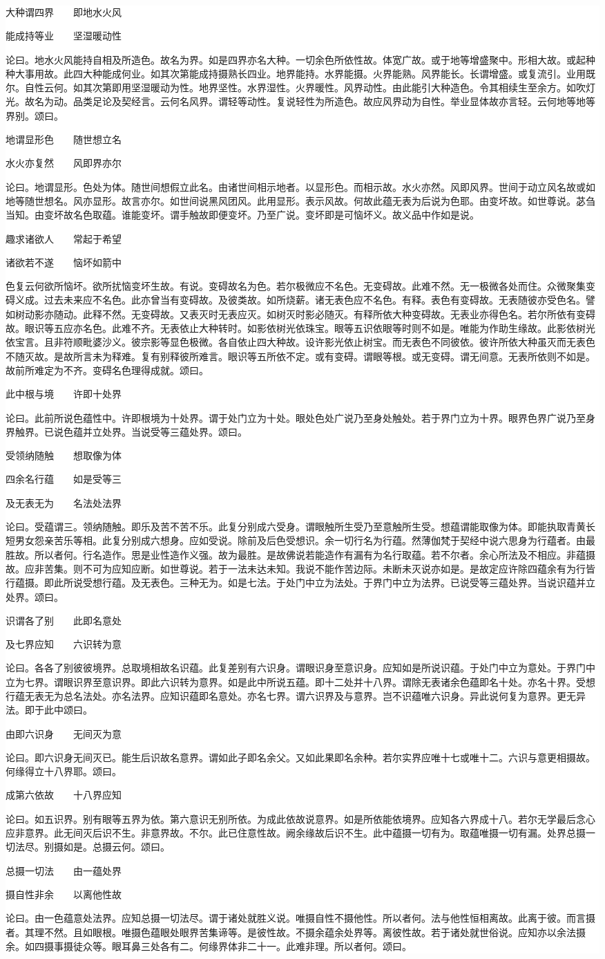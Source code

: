 大种谓四界　　即地水火风  

能成持等业　　坚湿暖动性  

论曰。地水火风能持自相及所造色。故名为界。如是四界亦名大种。一切余色所依性故。体宽广故。或于地等增盛聚中。形相大故。或起种种大事用故。此四大种能成何业。如其次第能成持摄熟长四业。地界能持。水界能摄。火界能熟。风界能长。长谓增盛。或复流引。业用既尔。自性云何。如其次第即用坚湿暖动为性。地界坚性。水界湿性。火界暖性。风界动性。由此能引大种造色。令其相续生至余方。如吹灯光。故名为动。品类足论及契经言。云何名风界。谓轻等动性。复说轻性为所造色。故应风界动为自性。举业显体故亦言轻。云何地等地等界别。颂曰。  

地谓显形色　　随世想立名  

水火亦复然　　风即界亦尔  

论曰。地谓显形。色处为体。随世间想假立此名。由诸世间相示地者。以显形色。而相示故。水火亦然。风即风界。世间于动立风名故或如地等随世想名。风亦显形。故言亦尔。如世间说黑风团风。此用显形。表示风故。何故此蕴无表为后说为色耶。由变坏故。如世尊说。苾刍当知。由变坏故名色取蕴。谁能变坏。谓手触故即便变坏。乃至广说。变坏即是可恼坏义。故义品中作如是说。  

趣求诸欲人　　常起于希望  

诸欲若不遂　　恼坏如箭中  

色复云何欲所恼坏。欲所扰恼变坏生故。有说。变碍故名为色。若尔极微应不名色。无变碍故。此难不然。无一极微各处而住。众微聚集变碍义成。过去未来应不名色。此亦曾当有变碍故。及彼类故。如所烧薪。诸无表色应不名色。有释。表色有变碍故。无表随彼亦受色名。譬如树动影亦随动。此释不然。无变碍故。又表灭时无表应灭。如树灭时影必随灭。有释所依大种变碍故。无表业亦得色名。若尔所依有变碍故。眼识等五应亦名色。此难不齐。无表依止大种转时。如影依树光依珠宝。眼等五识依眼等时则不如是。唯能为作助生缘故。此影依树光依宝言。且非符顺毗婆沙义。彼宗影等显色极微。各自依止四大种故。设许影光依止树宝。而无表色不同彼依。彼许所依大种虽灭而无表色不随灭故。是故所言未为释难。复有别释彼所难言。眼识等五所依不定。或有变碍。谓眼等根。或无变碍。谓无间意。无表所依则不如是。故前所难定为不齐。变碍名色理得成就。颂曰。  

此中根与境　　许即十处界  

论曰。此前所说色蕴性中。许即根境为十处界。谓于处门立为十处。眼处色处广说乃至身处触处。若于界门立为十界。眼界色界广说乃至身界触界。已说色蕴并立处界。当说受等三蕴处界。颂曰。  

受领纳随触　　想取像为体  

四余名行蕴　　如是受等三  

及无表无为　　名法处法界  

论曰。受蕴谓三。领纳随触。即乐及苦不苦不乐。此复分别成六受身。谓眼触所生受乃至意触所生受。想蕴谓能取像为体。即能执取青黄长短男女怨亲苦乐等相。此复分别成六想身。应如受说。除前及后色受想识。余一切行名为行蕴。然薄伽梵于契经中说六思身为行蕴者。由最胜故。所以者何。行名造作。思是业性造作义强。故为最胜。是故佛说若能造作有漏有为名行取蕴。若不尔者。余心所法及不相应。非蕴摄故。应非苦集。则不可为应知应断。如世尊说。若于一法未达未知。我说不能作苦边际。未断未灭说亦如是。是故定应许除四蕴余有为行皆行蕴摄。即此所说受想行蕴。及无表色。三种无为。如是七法。于处门中立为法处。于界门中立为法界。已说受等三蕴处界。当说识蕴并立处界。颂曰。  

识谓各了别　　此即名意处  

及七界应知　　六识转为意  

论曰。各各了别彼彼境界。总取境相故名识蕴。此复差别有六识身。谓眼识身至意识身。应知如是所说识蕴。于处门中立为意处。于界门中立为七界。谓眼识界至意识界。即此六识转为意界。如是此中所说五蕴。即十二处并十八界。谓除无表诸余色蕴即名十处。亦名十界。受想行蕴无表无为总名法处。亦名法界。应知识蕴即名意处。亦名七界。谓六识界及与意界。岂不识蕴唯六识身。异此说何复为意界。更无异法。即于此中颂曰。  

由即六识身　　无间灭为意  

论曰。即六识身无间灭已。能生后识故名意界。谓如此子即名余父。又如此果即名余种。若尔实界应唯十七或唯十二。六识与意更相摄故。何缘得立十八界耶。颂曰。  

成第六依故　　十八界应知  

论曰。如五识界。别有眼等五界为依。第六意识无别所依。为成此依故说意界。如是所依能依境界。应知各六界成十八。若尔无学最后念心应非意界。此无间灭后识不生。非意界故。不尔。此已住意性故。阙余缘故后识不生。此中蕴摄一切有为。取蕴唯摄一切有漏。处界总摄一切法尽。别摄如是。总摄云何。颂曰。  

总摄一切法　　由一蕴处界  

摄自性非余　　以离他性故  

论曰。由一色蕴意处法界。应知总摄一切法尽。谓于诸处就胜义说。唯摄自性不摄他性。所以者何。法与他性恒相离故。此离于彼。而言摄者。其理不然。且如眼根。唯摄色蕴眼处眼界苦集谛等。是彼性故。不摄余蕴余处界等。离彼性故。若于诸处就世俗说。应知亦以余法摄余。如四摄事摄徒众等。眼耳鼻三处各有二。何缘界体非二十一。此难非理。所以者何。颂曰。  
